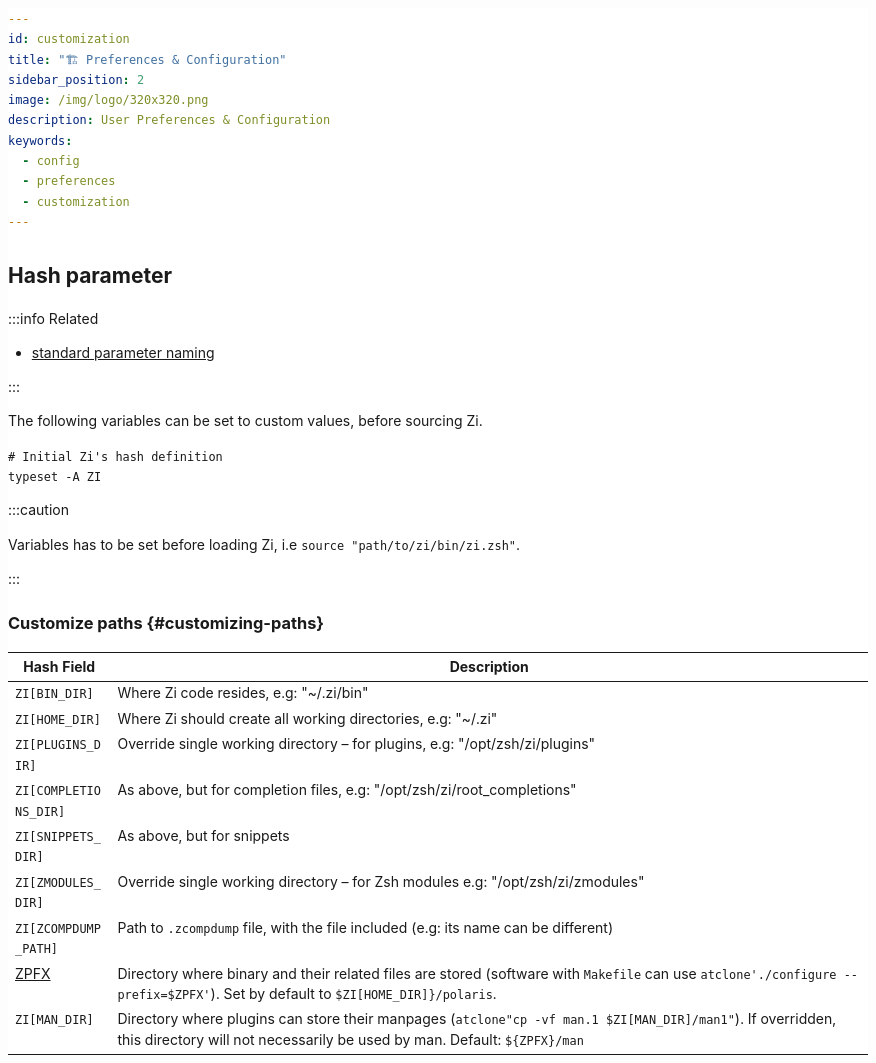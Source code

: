 ```yaml
---
id: customization
title: "🏗 Preferences & Configuration"
sidebar_position: 2
image: /img/logo/320x320.png
description: User Preferences & Configuration
keywords:
  - config
  - preferences
  - customization
---
```




## <i class="fa-solid fa-hashtag"></i> Hash parameter

:::info Related

- [standard parameter naming][]

:::

The following variables can be set to custom values, before sourcing Zi.

```shell showLineNumbers
# Initial Zi's hash definition
typeset -A ZI
```

:::caution

Variables has to be set before loading Zi, i.e `source "path/to/zi/bin/zi.zsh"`.

:::

### <i class="fa-solid fa-sliders"></i> Customize paths {#customizing-paths}

<div className="apitable">

| Hash Field                           | Description                                                                                                                                                                             |
| ------------------------------------ | --------------------------------------------------------------------------------------------------------------------------------------------------------------------------------------- |
| `ZI[BIN_DIR]`                        | Where Zi code resides, e.g: "~/.zi/bin"                                                                                                                                                 |
| `ZI[HOME_DIR]`                       | Where Zi should create all working directories, e.g: "~/.zi"                                                                                                                            |
| `ZI[PLUGINS_DIR]`                    | Override single working directory – for plugins, e.g: "/opt/zsh/zi/plugins"                                                                                                             |
| `ZI[COMPLETIONS_DIR]`                | As above, but for completion files, e.g: "/opt/zsh/zi/root_completions"                                                                                                                 |
| `ZI[SNIPPETS_DIR]`                   | As above, but for snippets                                                                                                                                                              |
| `ZI[ZMODULES_DIR]`                   | Override single working directory – for Zsh modules e.g: "/opt/zsh/zi/zmodules"                                                                                                         |
| `ZI[ZCOMPDUMP_PATH]`                 | Path to `.zcompdump` file, with the file included (e.g: its name can be different)                                                                                                      |
| [ZPFX][global-parameter-with-prefix] | Directory where binary and their related files are stored (software with `Makefile` can use `atclone'./configure --prefix=$ZPFX'`). Set by default to `$ZI[HOME_DIR]}/polaris`.         |
| `ZI[MAN_DIR]`                        | Directory where plugins can store their manpages (`atclone"cp -vf man.1 $ZI[MAN_DIR]/man1"`). If overridden, this directory will not necessarily be used by man. Default: `${ZPFX}/man` |


[2]: https://github.com/z-shell/z-a-meta-plugins
[3]: https://github.com/z-shell/z-a-readurl
[4]: https://github.com/z-shell/z-a-patch-dl
[5]: https://github.com/z-shell/z-a-rust
[6]: https://github.com/z-shell/z-a-bin-gem-node
[7]: https://github.com/paulirish/git-open
[8]: https://github.com/paulirish/git-recent
[9]: https://github.com/davidosomething/git-my
[10]: https://github.com/arzzen/git-quick-stats
[11]: https://github.com/iwata/git-now
[12]: https://github.com/tj/git-extras
[13]: https://github.com/wfxr/forgit
[14]: https://unix.stackexchange.com/questions/214657/what-does-zstyle-do/239980
[15]: https://linuxshellaccount.blogspot.com/2008/12/color-completion-using-zsh-modules-on.html
[packages]: /ecosystem/packages/synopsis
[standard parameter naming]: /community/zsh_plugin_standard#standard-parameter-naming
[global-parameter-with-prefix]: /community/zsh_plugin_standard#global-parameter-with-prefix